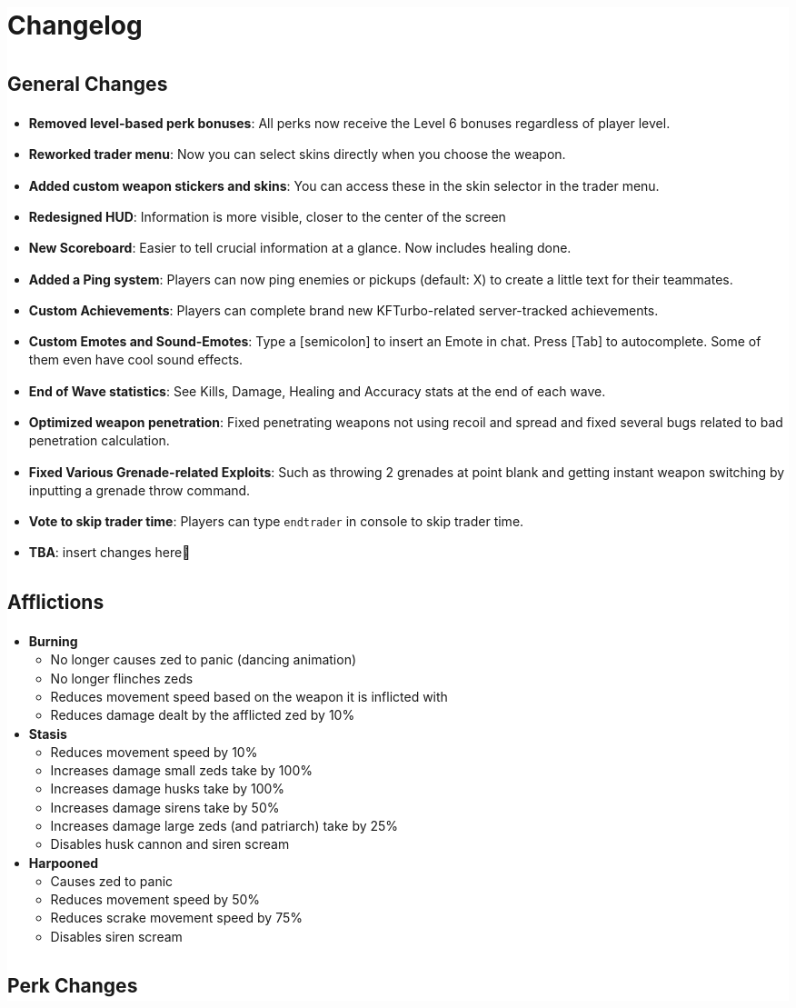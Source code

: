 # Changelog

## General Changes
- **Removed level-based perk bonuses**: All perks now receive the Level 6 bonuses regardless of player level.
- **Reworked trader menu**: Now you can select skins directly when you choose the weapon.
- **Added custom weapon stickers and skins**: You can access these in the skin selector in the trader menu.

- **Redesigned HUD**: Information is more visible, closer to the center of the screen
- **New Scoreboard**: Easier to tell crucial information at a glance. Now includes healing done.
- **Added a Ping system**: Players can now ping enemies or pickups (default: X) to create a little text for their teammates.
- **Custom Achievements**: Players can complete brand new KFTurbo-related server-tracked achievements.
- **Custom Emotes and Sound-Emotes**: Type a \[semicolon\] to insert an Emote in chat. Press \[Tab\] to autocomplete. Some of them even have cool sound effects.
- **End of Wave statistics**: See Kills, Damage, Healing and Accuracy stats at the end of each wave.
- **Optimized weapon penetration**: Fixed penetrating weapons not using recoil and spread and fixed several bugs related to bad penetration calculation.
- **Fixed Various Grenade-related Exploits**: Such as throwing 2 grenades at point blank and getting instant weapon switching by inputting a grenade throw command.
- **Vote to skip trader time**: Players can type `endtrader` in console to skip trader time.


- **TBA**: insert changes here🚧

## Afflictions
- **Burning**
    - No longer causes zed to panic (dancing animation)
    - No longer flinches zeds
    - Reduces movement speed based on the weapon it is inflicted with
    - Reduces damage dealt by the afflicted zed by 10%
- **Stasis**
    - Reduces movement speed by 10%
    - Increases damage small zeds take by 100%
    - Increases damage husks take by 100%
    - Increases damage sirens take by 50%
    - Increases damage large zeds (and patriarch) take by 25%
    - Disables husk cannon and siren scream
- **Harpooned**
    - Causes zed to panic
    - Reduces movement speed by 50%
    - Reduces scrake movement speed by 75%
    - Disables siren scream

## Perk Changes
